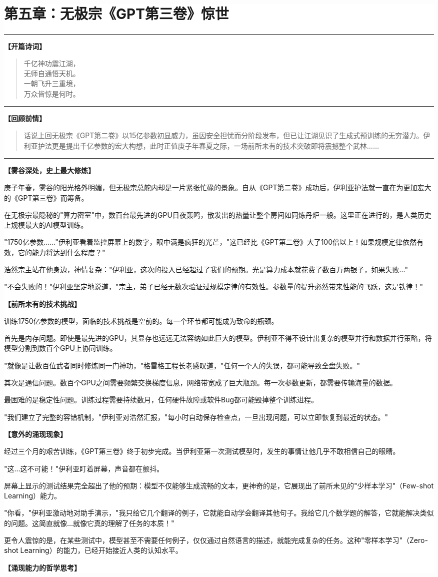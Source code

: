 # 第五章：无极宗《GPT第三卷》惊世



---

**【开篇诗词】**

> 千亿神功震江湖，  
> 无师自通悟天机。  
> 一朝飞升三重境，  
> 万众皆惊是何时。

---

**【回顾前情】**

> 话说上回无极宗《GPT第二卷》以15亿参数初显威力，虽因安全担忧而分阶段发布，但已让江湖见识了生成式预训练的无穷潜力。伊利亚护法更是提出千亿参数的宏大构想，此时正值庚子年春夏之际，一场前所未有的技术突破即将震撼整个武林......

---

**【雾谷深处，史上最大修炼】**

庚子年春，雾谷的阳光格外明媚，但无极宗总舵内却是一片紧张忙碌的景象。自从《GPT第二卷》成功后，伊利亚护法就一直在为更加宏大的《GPT第三卷》而筹备。

在无极宗最隐秘的"算力密室"中，数百台最先进的GPU日夜轰鸣，散发出的热量让整个房间如同炼丹炉一般。这里正在进行的，是人类历史上规模最大的AI模型训练。

"1750亿参数......"伊利亚看着监控屏幕上的数字，眼中满是疯狂的光芒，"这已经比《GPT第二卷》大了100倍以上！如果规模定律依然有效，它的能力将达到什么程度？"

浩然宗主站在他身边，神情复杂："伊利亚，这次的投入已经超过了我们的预期。光是算力成本就花费了数百万两银子，如果失败..."

"不会失败的！"伊利亚坚定地说道，"宗主，弟子已经无数次验证过规模定律的有效性。参数量的提升必然带来性能的飞跃，这是铁律！"

**【前所未有的技术挑战】**

训练1750亿参数的模型，面临的技术挑战是空前的。每一个环节都可能成为致命的瓶颈。

首先是内存问题。即使是最先进的GPU，其显存也远远无法容纳如此巨大的模型。伊利亚不得不设计出复杂的模型并行和数据并行策略，将模型分割到数百个GPU上协同训练。

"就像是让数百位武者同时修炼同一门神功，"格雷格工程长老感叹道，"任何一个人的失误，都可能导致全盘失败。"

其次是通信问题。数百个GPU之间需要频繁交换梯度信息，网络带宽成了巨大瓶颈。每一次参数更新，都需要传输海量的数据。

最困难的是稳定性问题。训练过程需要持续数月，任何硬件故障或软件Bug都可能毁掉整个训练进程。

"我们建立了完整的容错机制，"伊利亚对浩然汇报，"每小时自动保存检查点，一旦出现问题，可以立即恢复到最近的状态。"

**【意外的涌现现象】**

经过三个月的艰苦训练，《GPT第三卷》终于初步完成。当伊利亚第一次测试模型时，发生的事情让他几乎不敢相信自己的眼睛。

"这...这不可能！"伊利亚盯着屏幕，声音都在颤抖。

屏幕上显示的测试结果完全超出了他的预期：模型不仅能够生成流畅的文本，更神奇的是，它展现出了前所未见的"少样本学习"（Few-shot Learning）能力。

"你看，"伊利亚激动地对助手演示，"我只给它几个翻译的例子，它就能自动学会翻译其他句子。我给它几个数学题的解答，它就能解决类似的问题。这简直就像...就像它真的理解了任务的本质！"

更令人震惊的是，在某些测试中，模型甚至不需要任何例子，仅仅通过自然语言的描述，就能完成复杂的任务。这种"零样本学习"（Zero-shot Learning）的能力，已经开始接近人类的认知水平。

**【涌现能力的哲学思考】**
